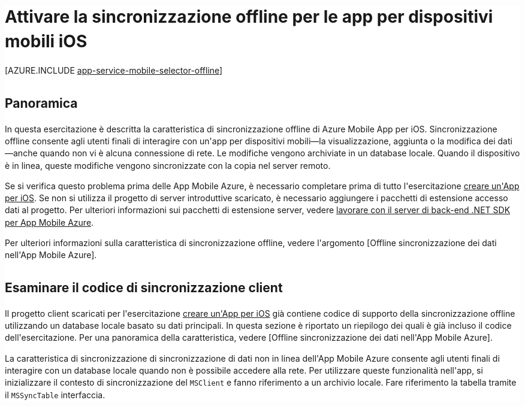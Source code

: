 <properties
    pageTitle="Attivare sincronizzazione offline per l'App Mobile Azure (iOS)"
    description="Informazioni su come utilizzare App Mobile servizio App alla cache e sincronizzazione dei dati non in linea nell'applicazione di iOS"
    documentationCenter="ios"
    authors="ysxu"
    manager="yochayk"
    editor=""
    services="app-service\mobile"/>

<tags
    ms.service="app-service-mobile"
    ms.workload="mobile"
    ms.tgt_pltfrm="mobile-ios"
    ms.devlang="objective-c"
    ms.topic="article"
    ms.date="10/01/2016"
    ms.author="yuaxu"/>

# <a name="enable-offline-sync-for-your-ios-mobile-app"></a>Attivare la sincronizzazione offline per le app per dispositivi mobili iOS

[AZURE.INCLUDE [app-service-mobile-selector-offline](../../includes/app-service-mobile-selector-offline.md)]

## <a name="overview"></a>Panoramica

In questa esercitazione è descritta la caratteristica di sincronizzazione offline di Azure Mobile App per iOS. Sincronizzazione offline consente agli utenti finali di interagire con un'app per dispositivi mobili&mdash;la visualizzazione, aggiunta o la modifica dei dati&mdash;anche quando non vi è alcuna connessione di rete. Le modifiche vengono archiviate in un database locale. Quando il dispositivo è in linea, queste modifiche vengono sincronizzate con la copia nel server remoto.

Se si verifica questo problema prima delle App Mobile Azure, è necessario completare prima di tutto l'esercitazione [creare un'App per iOS]. Se non si utilizza il progetto di server introduttive scaricato, è necessario aggiungere i pacchetti di estensione accesso dati al progetto. Per ulteriori informazioni sui pacchetti di estensione server, vedere [lavorare con il server di back-end .NET SDK per App Mobile Azure](app-service-mobile-dotnet-backend-how-to-use-server-sdk.md).

Per ulteriori informazioni sulla caratteristica di sincronizzazione offline, vedere l'argomento [Offline sincronizzazione dei dati nell'App Mobile Azure].

## <a name="review-sync"></a>Esaminare il codice di sincronizzazione client

Il progetto client scaricati per l'esercitazione [creare un'App per iOS] già contiene codice di supporto della sincronizzazione offline utilizzando un database locale basato su dati principali. In questa sezione è riportato un riepilogo dei quali è già incluso il codice dell'esercitazione. Per una panoramica della caratteristica, vedere [Offline sincronizzazione dei dati nell'App Mobile Azure].

La caratteristica di sincronizzazione di sincronizzazione di dati non in linea dell'App Mobile Azure consente agli utenti finali di interagire con un database locale quando non è possibile accedere alla rete. Per utilizzare queste funzionalità nell'app, si inizializzare il contesto di sincronizzazione del `MSClient` e fanno riferimento a un archivio locale. Fare riferimento la tabella tramite il `MSSyncTable` interfaccia.


[Creare un'App per iOS]: app-service-mobile-ios-get-started.md
[Sincronizzazione dei dati non in linea nell'App per dispositivi mobili Azure]: app-service-mobile-offline-data-sync.md
[defining-core-data-tableoperationerrors-entity]: ./media/app-service-mobile-ios-get-started-offline-data/defining-core-data-tableoperationerrors-entity.png
[defining-core-data-tableoperations-entity]: ./media/app-service-mobile-ios-get-started-offline-data/defining-core-data-tableoperations-entity.png
[defining-core-data-tableconfig-entity]: ./media/app-service-mobile-ios-get-started-offline-data/defining-core-data-tableconfig-entity.png
[defining-core-data-todoitem-entity]: ./media/app-service-mobile-ios-get-started-offline-data/defining-core-data-todoitem-entity.png
[Copertina del manuale cloud: Sincronizzazione Offline in Azure servizi per dispositivi mobili]: http://channel9.msdn.com/Shows/Cloud+Cover/Episode-155-Offline-Storage-with-Donna-Malayeri
[Azure Friday: Offline-enabled apps in Azure Mobile Services]: http://azure.microsoft.com/en-us/documentation/videos/azure-mobile-services-offline-enabled-apps-with-donna-malayeri/